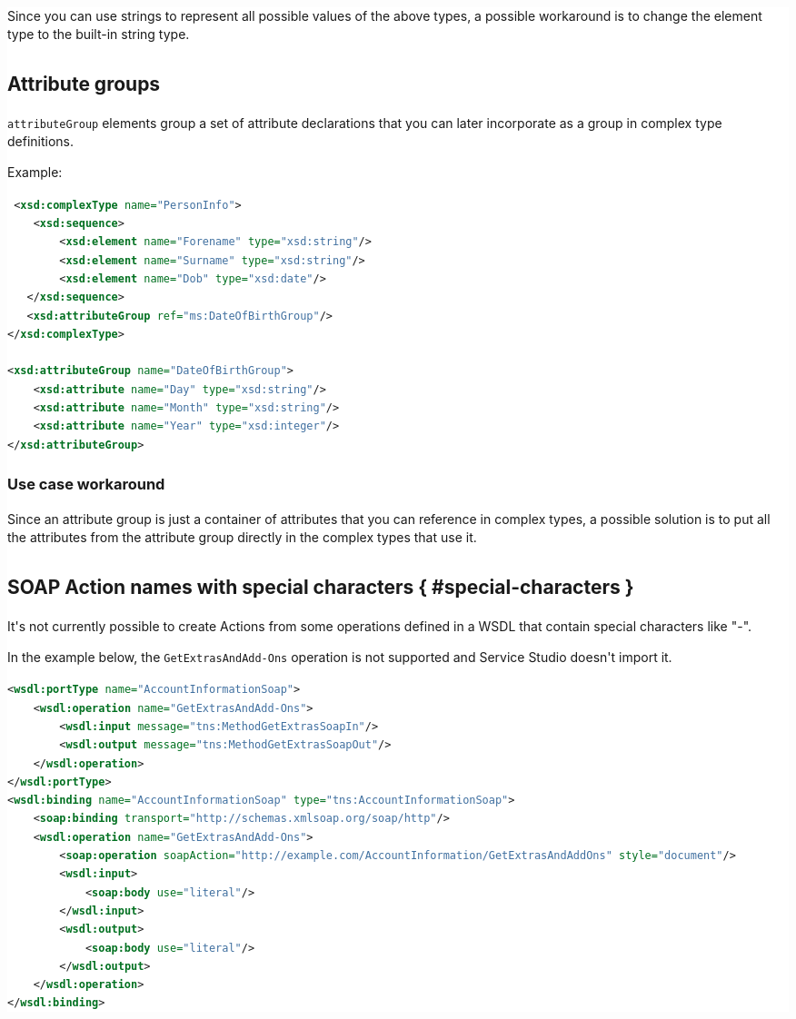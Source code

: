 Since you can use strings to represent all possible values of the above types, a possible workaround is to change the element type to the built-in string type.

## Attribute groups

`attributeGroup` elements group a set of attribute declarations that you can later incorporate as a group in complex type definitions.

Example:

```xml
 <xsd:complexType name="PersonInfo">
    <xsd:sequence>
        <xsd:element name="Forename" type="xsd:string"/>
        <xsd:element name="Surname" type="xsd:string"/>
        <xsd:element name="Dob" type="xsd:date"/>
   </xsd:sequence>
   <xsd:attributeGroup ref="ms:DateOfBirthGroup"/>
</xsd:complexType>

<xsd:attributeGroup name="DateOfBirthGroup">
    <xsd:attribute name="Day" type="xsd:string"/>
    <xsd:attribute name="Month" type="xsd:string"/>
    <xsd:attribute name="Year" type="xsd:integer"/>
</xsd:attributeGroup>
```

### Use case workaround

Since an attribute group is just a container of attributes that you can reference in complex types, a possible solution is to put all the attributes from the attribute group directly in the complex types that use it.

## SOAP Action names with special characters { #special-characters }

It's not currently possible to create Actions from some operations defined in a WSDL that contain special characters like "-".

In the example below, the `GetExtrasAndAdd-Ons` operation is not supported and Service Studio doesn't import it.

```xml
<wsdl:portType name="AccountInformationSoap">
    <wsdl:operation name="GetExtrasAndAdd-Ons">
        <wsdl:input message="tns:MethodGetExtrasSoapIn"/>
        <wsdl:output message="tns:MethodGetExtrasSoapOut"/>
    </wsdl:operation>
</wsdl:portType>
<wsdl:binding name="AccountInformationSoap" type="tns:AccountInformationSoap">
    <soap:binding transport="http://schemas.xmlsoap.org/soap/http"/>
    <wsdl:operation name="GetExtrasAndAdd-Ons">
        <soap:operation soapAction="http://example.com/AccountInformation/GetExtrasAndAddOns" style="document"/>
        <wsdl:input>
            <soap:body use="literal"/>
        </wsdl:input>
        <wsdl:output>
            <soap:body use="literal"/>
        </wsdl:output>
    </wsdl:operation>
</wsdl:binding>
```
